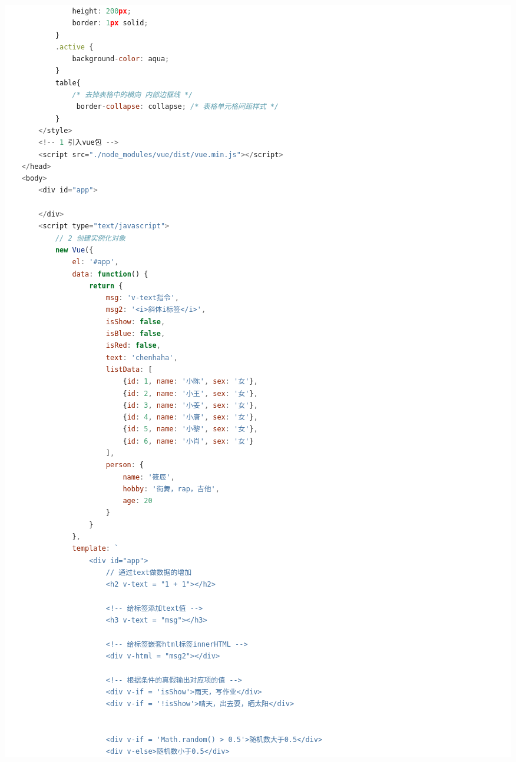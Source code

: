 ```javascript
				height: 200px;
				border: 1px solid;
			}
			.active {
				background-color: aqua;
			}
			table{
				/* 去掉表格中的横向 内部边框线 */
				 border-collapse: collapse;	/* 表格单元格间距样式 */
			}
		</style>
		<!-- 1 引入vue包 -->
		<script src="./node_modules/vue/dist/vue.min.js"></script>
	</head>
	<body>
		<div id="app">
		
		</div>
		<script type="text/javascript">
			// 2 创建实例化对象
			new Vue({
				el: '#app',
				data: function() {
					return {
						msg: 'v-text指令',
						msg2: '<i>斜体i标签</i>',
						isShow: false,
						isBlue: false,
						isRed: false,
						text: 'chenhaha',
						listData: [
							{id: 1, name: '小陈', sex: '女'},
							{id: 2, name: '小王', sex: '女'},
							{id: 3, name: '小姜', sex: '女'},
							{id: 4, name: '小唐', sex: '女'},
							{id: 5, name: '小黎', sex: '女'},
							{id: 6, name: '小肖', sex: '女'}
						],
						person: {
							name: '筱辰',
							hobby: '街舞，rap，吉他',
							age: 20
						}
					}
				},
				template: `
					<div id="app">
						// 通过text做数据的增加
						<h2 v-text = "1 + 1"></h2>
						
						<!-- 给标签添加text值 -->
						<h3 v-text = "msg"></h3>
						
						<!-- 给标签嵌套html标签innerHTML -->
						<div v-html = "msg2"></div>
						
						<!-- 根据条件的真假输出对应项的值 -->
						<div v-if = 'isShow'>雨天，写作业</div>
						<div v-if = '!isShow'>晴天，出去耍，晒太阳</div>
						
						
						<div v-if = 'Math.random() > 0.5'>随机数大于0.5</div>
						<div v-else>随机数小于0.5</div>
```